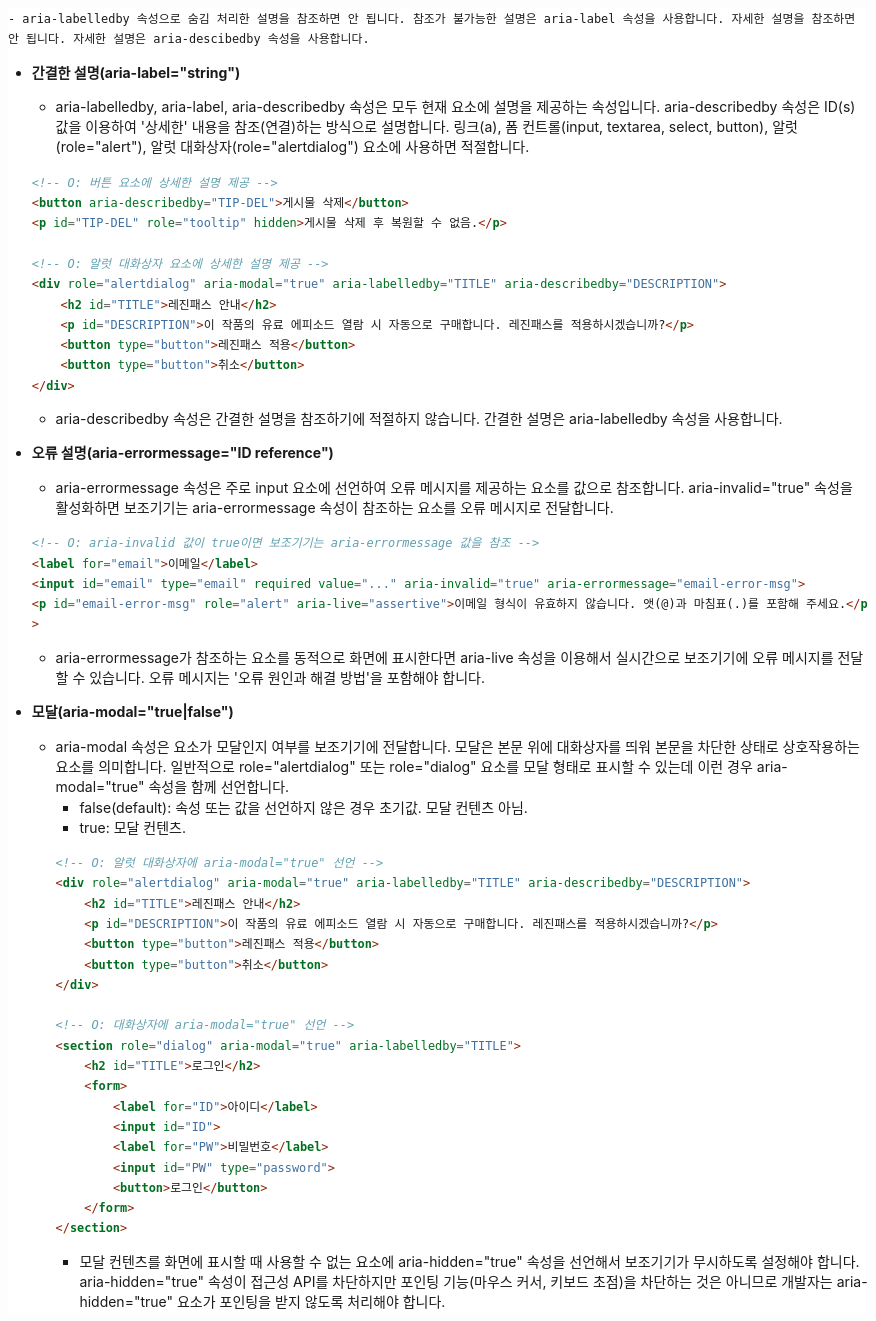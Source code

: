     - aria-labelledby 속성으로 숨김 처리한 설명을 참조하면 안 됩니다. 참조가 불가능한 설명은 aria-label 속성을 사용합니다. 자세한 설명을 참조하면 안 됩니다. 자세한 설명은 aria-descibedby 속성을 사용합니다.

  - **간결한 설명(aria-label="string")**
    - aria-labelledby, aria-label, aria-describedby 속성은 모두 현재 요소에 설명을 제공하는 속성입니다. aria-describedby 속성은 ID(s) 값을 이용하여 '상세한' 내용을 참조(연결)하는 방식으로 설명합니다. 링크(a), 폼 컨트롤(input, textarea, select, button), 알럿(role="alert"), 알럿 대화상자(role="alertdialog") 요소에 사용하면 적절합니다.
    ```html
    <!-- O: 버튼 요소에 상세한 설명 제공 -->
    <button aria-describedby="TIP-DEL">게시물 삭제</button>
    <p id="TIP-DEL" role="tooltip" hidden>게시물 삭제 후 복원할 수 없음.</p>

    <!-- O: 알럿 대화상자 요소에 상세한 설명 제공 -->
    <div role="alertdialog" aria-modal="true" aria-labelledby="TITLE" aria-describedby="DESCRIPTION">
        <h2 id="TITLE">레진패스 안내</h2>
        <p id="DESCRIPTION">이 작품의 유료 에피소드 열람 시 자동으로 구매합니다. 레진패스를 적용하시겠습니까?</p>
        <button type="button">레진패스 적용</button>
        <button type="button">취소</button>
    </div>
    ```
    - aria-describedby 속성은 간결한 설명을 참조하기에 적절하지 않습니다. 간결한 설명은 aria-labelledby 속성을 사용합니다.

- **오류 설명(aria-errormessage="ID reference")**
  - aria-errormessage 속성은 주로 input 요소에 선언하여 오류 메시지를 제공하는 요소를 값으로 참조합니다. aria-invalid="true" 속성을 활성화하면 보조기기는 aria-errormessage 속성이 참조하는 요소를 오류 메시지로 전달합니다.
  ```html
  <!-- O: aria-invalid 값이 true이면 보조기기는 aria-errormessage 값을 참조 -->
  <label for="email">이메일</label>
  <input id="email" type="email" required value="..." aria-invalid="true" aria-errormessage="email-error-msg">
  <p id="email-error-msg" role="alert" aria-live="assertive">이메일 형식이 유효하지 않습니다. 앳(@)과 마침표(.)를 포함해 주세요.</p>
  ```
  - aria-errormessage가 참조하는 요소를 동적으로 화면에 표시한다면 aria-live 속성을 이용해서 실시간으로 보조기기에 오류 메시지를 전달할 수 있습니다. 오류 메시지는 '오류 원인과 해결 방법'을 포함해야 합니다.

- **모달(aria-modal="true|false")**
  - aria-modal 속성은 요소가 모달인지 여부를 보조기기에 전달합니다. 모달은 본문 위에 대화상자를 띄워 본문을 차단한 상태로 상호작용하는 요소를 의미합니다. 일반적으로 role="alertdialog" 또는 role="dialog" 요소를 모달 형태로 표시할 수 있는데 이런 경우 aria-modal="true" 속성을 함께 선언합니다.
    - false(default): 속성 또는 값을 선언하지 않은 경우 초기값. 모달 컨텐츠 아님.
    - true: 모달 컨텐츠.
    ```html
    <!-- O: 알럿 대화상자에 aria-modal="true" 선언 -->
    <div role="alertdialog" aria-modal="true" aria-labelledby="TITLE" aria-describedby="DESCRIPTION">
        <h2 id="TITLE">레진패스 안내</h2>
        <p id="DESCRIPTION">이 작품의 유료 에피소드 열람 시 자동으로 구매합니다. 레진패스를 적용하시겠습니까?</p>
        <button type="button">레진패스 적용</button>
        <button type="button">취소</button>
    </div>

    <!-- O: 대화상자에 aria-modal="true" 선언 -->
    <section role="dialog" aria-modal="true" aria-labelledby="TITLE">
        <h2 id="TITLE">로그인</h2>
        <form>
            <label for="ID">아이디</label>
            <input id="ID">
            <label for="PW">비밀번호</label>
            <input id="PW" type="password">
            <button>로그인</button>
        </form>
    </section>
    ```
    - 모달 컨텐츠를 화면에 표시할 때 사용할 수 없는 요소에 aria-hidden="true" 속성을 선언해서 보조기기가 무시하도록 설정해야 합니다. aria-hidden="true" 속성이 접근성 API를 차단하지만 포인팅 기능(마우스 커서, 키보드 초점)을 차단하는 것은 아니므로 개발자는 aria-hidden="true" 요소가 포인팅을 받지 않도록 처리해야 합니다.
